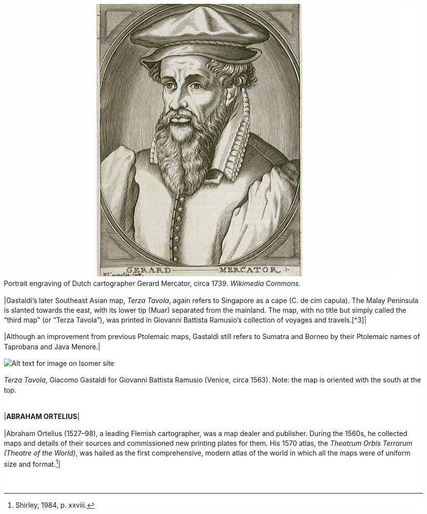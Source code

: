<img  src="/images/vol-10-issue-4/raremap/gerard.jpg">
<div style="background-color: white;">     Portrait engraving of Dutch cartographer Gerard Mercator, circa 1739. <i>Wikimedia Commons</i>.</div>

|Gastaldi’s later Southeast Asian map, <i>Terza Tavola</i>, again refers to Singapore as a cape (C. de cim capula). The Malay Peninsula is slanted towards the east, with its lower tip (Muar) separated from the mainland. The map, with no title but simply called the “third map” (or “Terza Tavola”), was printed in Giovanni Battista Ramusio’s collection of voyages and travels.[^3]|


|Although an improvement from previous Ptolemaic maps, Gastaldi still refers to Sumatra and Borneo by their Ptolemaic names of Taprobana and Java Menore.|

![Alt text for image on Isomer site](/images/vol-10-issue-4/raremap/Terza_tavola.jpg)
<div style="background-color: white;"><i>Terza Tavola</i>, Giacomo Gastaldi for Giovanni Battista Ramusio (Venice, circa 1563). Note: the map is oriented with the south at the top.</div>

<br>

|**ABRAHAM ORTELIUS**|

|Abraham Ortelius (1527–98), a leading Flemish cartographer, was a map dealer and publisher. During the 1560s, he collected maps and details of their sources and commissioned new printing plates for them. His 1570 atlas, the <i>Theatrum Orbis Terrarum (Theatre of the World)</i>, was hailed as the first comprehensive, modern atlas of the world in which all the maps were of uniform size and format.[^5]|

<div style="background-color: white;">
<br/>

[^1]:  Bagrow, l. (1964). *[History of cartography](https://eservice.nlb.gov.sg/item_holding.aspx?bid=4178375)* (p. 125). London: Watts. (Call no.: R 912.09 BAG)
[^2]: Shirley, R.W. (1984). *The mapping of the world: Early printed world maps, 1472–1700* (pp. xxvii–xxviii). London: Holland Press. (Not available in NLB holdings)
[^4]: Stefoff, R. (1995). *[The British Library companion to maps and mapmaking ](https://eservice.nlb.gov.sg/item_holding.aspx?bid=7891384)*(p. 115). London: British Library. (Call no.: R 912.03 STE)
[^5]: Shirley, 1984, p. xxviii.
[^9]: [Suarez](https://eservice.nlb.gov.sg/item_holding.aspx?bid=9654316), 1999, pp. 180–181.
[^10]: [Parry](https://eservice.nlb.gov.sg/item_holding.aspx?bid=12669569), 2005, p. 90.
[^11]: [Stefoff](https://eservice.nlb.gov.sg/item_holding.aspx?bid=7891384), 1995, pp. 134–136.
[^12]: [Stefoff](https://eservice.nlb.gov.sg/item_holding.aspx?bid=7891384), 1995, p. 136.
[^13]: Shirley, 1984, pp. 86–87.
[^14]:  [Suarez](https://eservice.nlb.gov.sg/item_holding.aspx?bid=9654316), 1999, pp. 127–129.
[^15]: Fell, R.T. (1991).*[ Early maps of South-East Asia](https://eservice.nlb.gov.sg/item_holding.aspx?bid=5966956)* (p. 28). Singapore: Oxford University Press. (Call no.: RSING 912.59 FEL)
[^16]:  Burnet, I. (2011). *[Spice islands](https://eservice.nlb.gov.sg/item_holding.aspx?bid=13978957)* (p. 46). Kenthurst, N.S.W.: Rosenberg Publishing. (Call no.: RSEA 380.141383 BUR)
[^17]: Tooley, R.V. (1979). *Tooley’s dictionary of mapmakers* (p. 619). Hertfordshire: Map Collector Publications. (Not available in NLB holdings)
[^18]: [Suarez](https://eservice.nlb.gov.sg/item_holding.aspx?bid=9654316), 1999, p. 209.
[^19]: Borschberg, P. (2010). *[The Singapore and Melaka Straits: Violence, security and diplomacy in the 17th century](https://eservice.nlb.gov.sg/item_holding.aspx?bid=13218095)* (p. 49). Singapore: NUS Press. (Call no.: RSING 911.16472 BOR)
[^20]: Tooley, 1979, p. 49.
[^21]:  Shirley, 1984, pp. xxxviii–xxxix.
[^22]:  [Bagrow](https://eservice.nlb.gov.sg/item_holding.aspx?bid=4178375), 1964, p. 132.
[^23]: Tooley, 1979, p. 135.
[^24]:  Shirley, 1984, p. xxix.